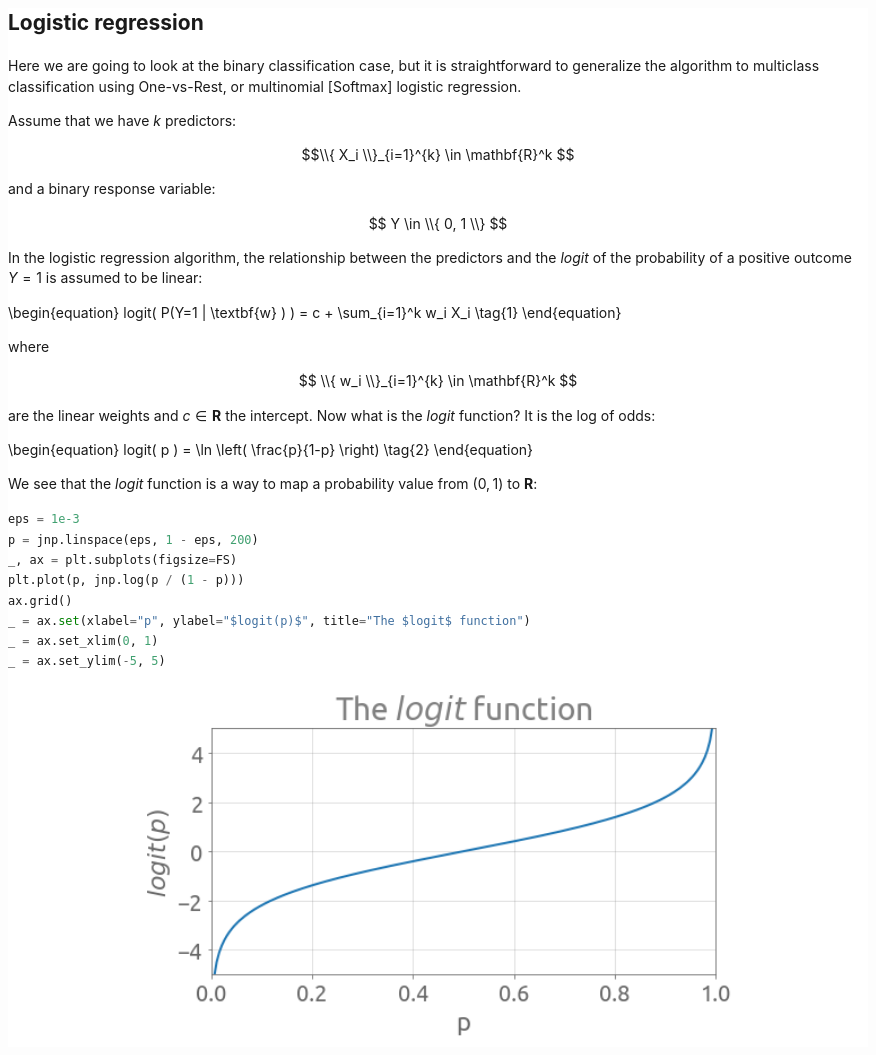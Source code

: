 ## Logistic regression

Here we are going to look at the binary classification case, but it is straightforward to generalize the algorithm to multiclass classification using One-vs-Rest, or multinomial [Softmax] logistic regression.

Assume that we have $k$ predictors:

$$\\{ X_i \\}_{i=1}^{k} \in \mathbf{R}^k $$ 

and a binary response variable: 

$$ Y \in \\{ 0, 1 \\} $$

In the logistic regression algorithm, the relationship between the predictors and the $logit$ of the probability of a positive outcome $Y=1$ is assumed to be linear:

\begin{equation}
logit( P(Y=1 | \textbf{w} ) ) = c +  \sum_{i=1}^k w_i X_i \tag{1}
\end{equation}

where 

$$ \\{ w_i \\}_{i=1}^{k} \in \mathbf{R}^k $$ 

are the linear weights and $c \in \mathbf{R}$ the intercept. Now what is the $logit$ function? It is the log of odds:

\begin{equation}
logit( p ) = \ln \left( \frac{p}{1-p} \right) \tag{2}
\end{equation}

We see that the $logit$ function is a way to map a probability value from $(0, 1)$ to $\mathbf{R}$:


```python
eps = 1e-3
p = jnp.linspace(eps, 1 - eps, 200)
_, ax = plt.subplots(figsize=FS)
plt.plot(p, jnp.log(p / (1 - p)))
ax.grid()
_ = ax.set(xlabel="p", ylabel="$logit(p)$", title="The $logit$ function")
_ = ax.set_xlim(0, 1)
_ = ax.set_ylim(-5, 5)
```


<p align="center">
  <img width="600" src="https://github.com/aetperf/aetperf.github.io/blob/master/img/2020-09-18_01/output_7_0.png" alt="output_7_0">
</p>
    
